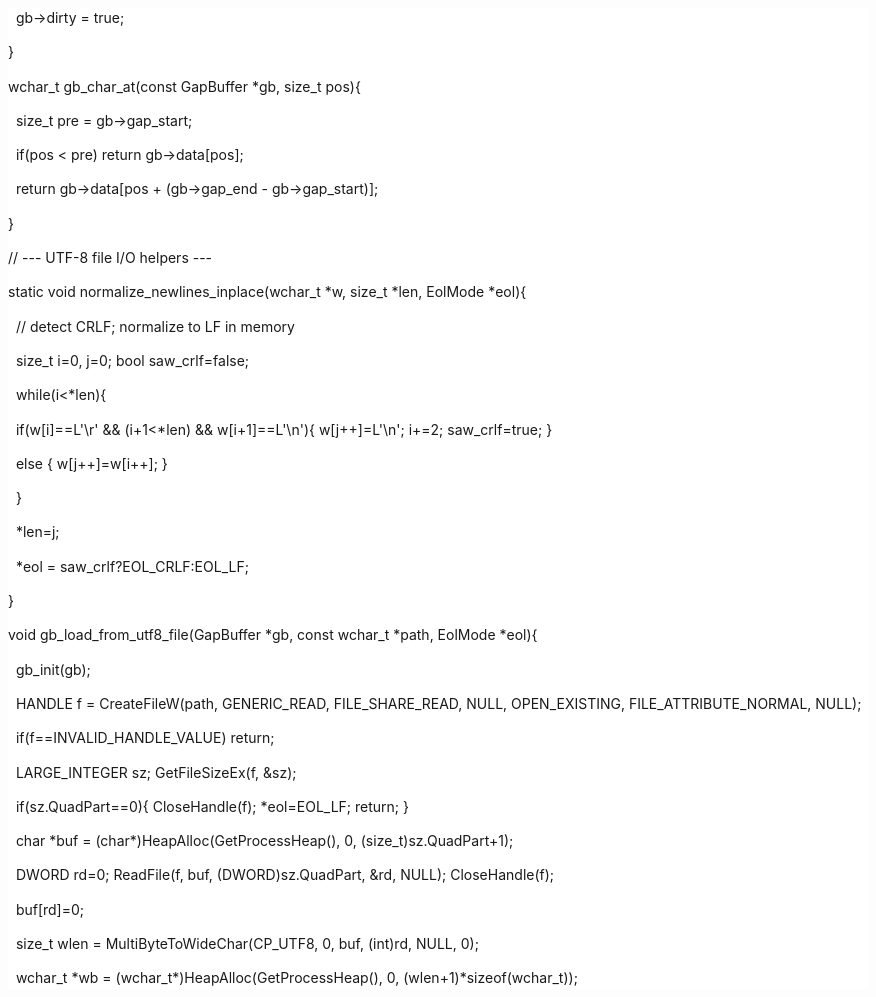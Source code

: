 &nbsp;   gb->dirty = true;

}



wchar\_t gb\_char\_at(const GapBuffer \*gb, size\_t pos){

&nbsp;   size\_t pre = gb->gap\_start;

&nbsp;   if(pos < pre) return gb->data\[pos];

&nbsp;   return gb->data\[pos + (gb->gap\_end - gb->gap\_start)];

}



// --- UTF-8 file I/O helpers ---

static void normalize\_newlines\_inplace(wchar\_t \*w, size\_t \*len, EolMode \*eol){

&nbsp;   // detect CRLF; normalize to LF in memory

&nbsp;   size\_t i=0, j=0; bool saw\_crlf=false;

&nbsp;   while(i<\*len){

&nbsp;       if(w\[i]==L'\\r' \&\& (i+1<\*len) \&\& w\[i+1]==L'\\n'){ w\[j++]=L'\\n'; i+=2; saw\_crlf=true; }

&nbsp;       else { w\[j++]=w\[i++]; }

&nbsp;   }

&nbsp;   \*len=j;

&nbsp;   \*eol = saw\_crlf?EOL\_CRLF:EOL\_LF;

}



void gb\_load\_from\_utf8\_file(GapBuffer \*gb, const wchar\_t \*path, EolMode \*eol){

&nbsp;   gb\_init(gb);

&nbsp;   HANDLE f = CreateFileW(path, GENERIC\_READ, FILE\_SHARE\_READ, NULL, OPEN\_EXISTING, FILE\_ATTRIBUTE\_NORMAL, NULL);

&nbsp;   if(f==INVALID\_HANDLE\_VALUE) return;

&nbsp;   LARGE\_INTEGER sz; GetFileSizeEx(f, \&sz);

&nbsp;   if(sz.QuadPart==0){ CloseHandle(f); \*eol=EOL\_LF; return; }

&nbsp;   char \*buf = (char\*)HeapAlloc(GetProcessHeap(), 0, (size\_t)sz.QuadPart+1);

&nbsp;   DWORD rd=0; ReadFile(f, buf, (DWORD)sz.QuadPart, \&rd, NULL); CloseHandle(f);

&nbsp;   buf\[rd]=0;



&nbsp;   size\_t wlen = MultiByteToWideChar(CP\_UTF8, 0, buf, (int)rd, NULL, 0);

&nbsp;   wchar\_t \*wb = (wchar\_t\*)HeapAlloc(GetProcessHeap(), 0, (wlen+1)\*sizeof(wchar\_t));
